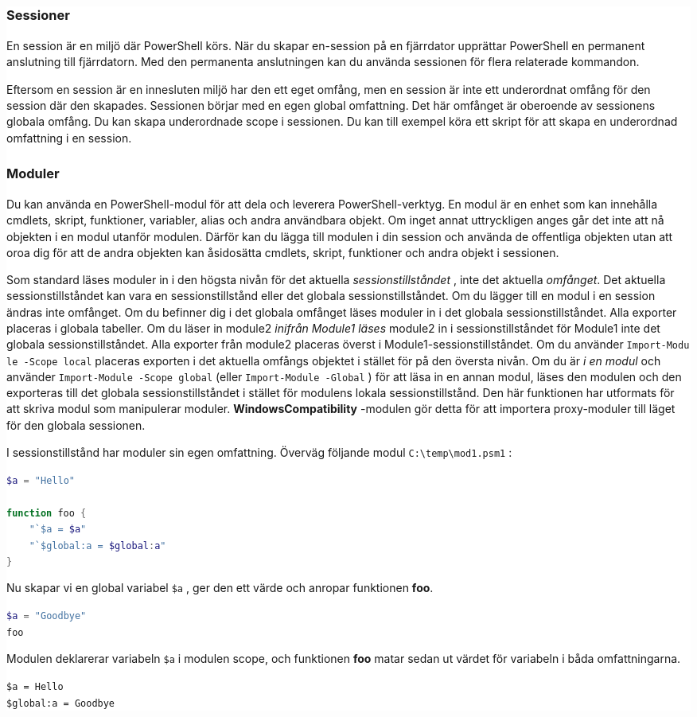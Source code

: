 ### <a name="sessions"></a>Sessioner

En session är en miljö där PowerShell körs. När du skapar en-session på en fjärrdator upprättar PowerShell en permanent anslutning till fjärrdatorn. Med den permanenta anslutningen kan du använda sessionen för flera relaterade kommandon.

Eftersom en session är en innesluten miljö har den ett eget omfång, men en session är inte ett underordnat omfång för den session där den skapades. Sessionen börjar med en egen global omfattning. Det här omfånget är oberoende av sessionens globala omfång. Du kan skapa underordnade scope i sessionen. Du kan till exempel köra ett skript för att skapa en underordnad omfattning i en session.

### <a name="modules"></a>Moduler

Du kan använda en PowerShell-modul för att dela och leverera PowerShell-verktyg. En modul är en enhet som kan innehålla cmdlets, skript, funktioner, variabler, alias och andra användbara objekt. Om inget annat uttryckligen anges går det inte att nå objekten i en modul utanför modulen. Därför kan du lägga till modulen i din session och använda de offentliga objekten utan att oroa dig för att de andra objekten kan åsidosätta cmdlets, skript, funktioner och andra objekt i sessionen.

Som standard läses moduler in i den högsta nivån för det aktuella _sessionstillståndet_ , inte det aktuella _omfånget_. Det aktuella sessionstillståndet kan vara en sessionstillstånd eller det globala sessionstillståndet. Om du lägger till en modul i en session ändras inte omfånget. Om du befinner dig i det globala omfånget läses moduler in i det globala sessionstillståndet. Alla exporter placeras i globala tabeller.
Om du läser in module2 _inifrån Module1 läses_ module2 in i sessionstillståndet för Module1 inte det globala sessionstillståndet. Alla exporter från module2 placeras överst i Module1-sessionstillståndet. Om du använder `Import-Module -Scope local` placeras exporten i det aktuella omfångs objektet i stället för på den översta nivån. Om du är _i en modul_ och använder `Import-Module -Scope global` (eller `Import-Module -Global` ) för att läsa in en annan modul, läses den modulen och den exporteras till det globala sessionstillståndet i stället för modulens lokala sessionstillstånd. Den här funktionen har utformats för att skriva modul som manipulerar moduler. **WindowsCompatibility** -modulen gör detta för att importera proxy-moduler till läget för den globala sessionen.

I sessionstillstånd har moduler sin egen omfattning. Överväg följande modul `C:\temp\mod1.psm1` :

```powershell
$a = "Hello"

function foo {
    "`$a = $a"
    "`$global:a = $global:a"
}
```

Nu skapar vi en global variabel `$a` , ger den ett värde och anropar funktionen **foo**.

```powershell
$a = "Goodbye"
foo
```

Modulen deklarerar variabeln `$a` i modulen scope, och funktionen **foo** matar sedan ut värdet för variabeln i båda omfattningarna.

```Output
$a = Hello
$global:a = Goodbye
```

